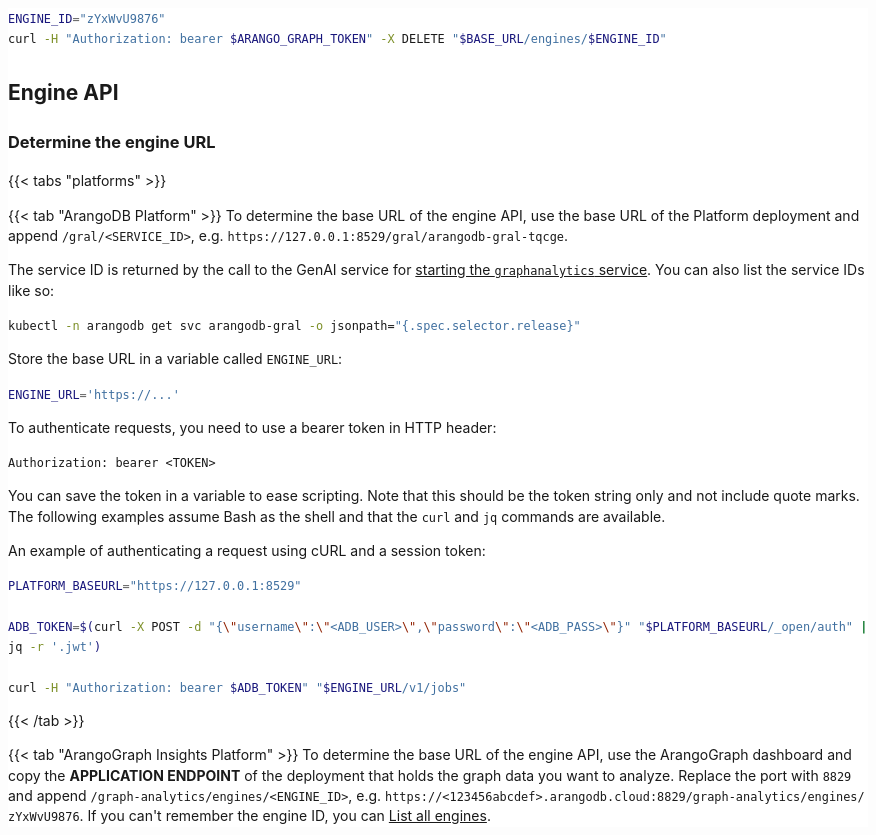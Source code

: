```bash
ENGINE_ID="zYxWvU9876"
curl -H "Authorization: bearer $ARANGO_GRAPH_TOKEN" -X DELETE "$BASE_URL/engines/$ENGINE_ID"
```

## Engine API

### Determine the engine URL

{{< tabs "platforms" >}}

{{< tab "ArangoDB Platform" >}}
To determine the base URL of the engine API, use the base URL of the Platform
deployment and append `/gral/<SERVICE_ID>`, e.g.
`https://127.0.0.1:8529/gral/arangodb-gral-tqcge`.

The service ID is returned by the call to the GenAI service for
[starting the `graphanalytics` service](#start-a-graphanalytics-service).
You can also list the service IDs like so:

```sh
kubectl -n arangodb get svc arangodb-gral -o jsonpath="{.spec.selector.release}"
```

Store the base URL in a variable called `ENGINE_URL`:

```bash
ENGINE_URL='https://...'
```

To authenticate requests, you need to use a bearer token in HTTP header:
```
Authorization: bearer <TOKEN>
```

You can save the token in a variable to ease scripting. Note that this should be
the token string only and not include quote marks. The following examples assume
Bash as the shell and that the `curl` and `jq` commands are available.

An example of authenticating a request using cURL and a session token:

```bash
PLATFORM_BASEURL="https://127.0.0.1:8529"

ADB_TOKEN=$(curl -X POST -d "{\"username\":\"<ADB_USER>\",\"password\":\"<ADB_PASS>\"}" "$PLATFORM_BASEURL/_open/auth" | jq -r '.jwt')

curl -H "Authorization: bearer $ADB_TOKEN" "$ENGINE_URL/v1/jobs"
```
{{< /tab >}}

{{< tab "ArangoGraph Insights Platform" >}}
To determine the base URL of the engine API, use the ArangoGraph dashboard
and copy the __APPLICATION ENDPOINT__ of the deployment that holds the graph data
you want to analyze. Replace the port with `8829` and append
`/graph-analytics/engines/<ENGINE_ID>`, e.g.
`https://<123456abcdef>.arangodb.cloud:8829/graph-analytics/engines/zYxWvU9876`.
If you can't remember the engine ID, you can [List all engines](#list-all-engines).

